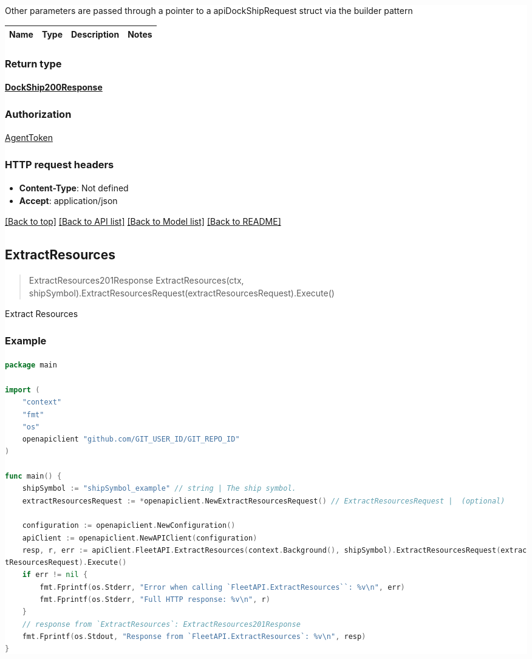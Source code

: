 Other parameters are passed through a pointer to a apiDockShipRequest struct via the builder pattern


Name | Type | Description  | Notes
------------- | ------------- | ------------- | -------------


### Return type

[**DockShip200Response**](DockShip200Response.md)

### Authorization

[AgentToken](../README.md#AgentToken)

### HTTP request headers

- **Content-Type**: Not defined
- **Accept**: application/json

[[Back to top]](#) [[Back to API list]](../README.md#documentation-for-api-endpoints)
[[Back to Model list]](../README.md#documentation-for-models)
[[Back to README]](../README.md)


## ExtractResources

> ExtractResources201Response ExtractResources(ctx, shipSymbol).ExtractResourcesRequest(extractResourcesRequest).Execute()

Extract Resources



### Example

```go
package main

import (
	"context"
	"fmt"
	"os"
	openapiclient "github.com/GIT_USER_ID/GIT_REPO_ID"
)

func main() {
	shipSymbol := "shipSymbol_example" // string | The ship symbol.
	extractResourcesRequest := *openapiclient.NewExtractResourcesRequest() // ExtractResourcesRequest |  (optional)

	configuration := openapiclient.NewConfiguration()
	apiClient := openapiclient.NewAPIClient(configuration)
	resp, r, err := apiClient.FleetAPI.ExtractResources(context.Background(), shipSymbol).ExtractResourcesRequest(extractResourcesRequest).Execute()
	if err != nil {
		fmt.Fprintf(os.Stderr, "Error when calling `FleetAPI.ExtractResources``: %v\n", err)
		fmt.Fprintf(os.Stderr, "Full HTTP response: %v\n", r)
	}
	// response from `ExtractResources`: ExtractResources201Response
	fmt.Fprintf(os.Stdout, "Response from `FleetAPI.ExtractResources`: %v\n", resp)
}
```
